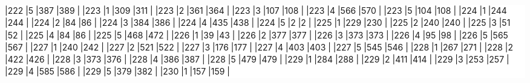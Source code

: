 |222   |5         |387             |389             |
|223   |1         |309             |311             |
|223   |2         |361             |364             |
|223   |3         |107             |108             |
|223   |4         |566             |570             |
|223   |5         |104             |108             |
|224   |1         |244             |244             |
|224   |2         |84              |86              |
|224   |3         |384             |386             |
|224   |4         |435             |438             |
|224   |5         |2               |2               |
|225   |1         |229             |230             |
|225   |2         |240             |240             |
|225   |3         |51              |52              |
|225   |4         |84              |86              |
|225   |5         |468             |472             |
|226   |1         |39              |43              |
|226   |2         |377             |377             |
|226   |3         |373             |373             |
|226   |4         |95              |98              |
|226   |5         |565             |567             |
|227   |1         |240             |242             |
|227   |2         |521             |522             |
|227   |3         |176             |177             |
|227   |4         |403             |403             |
|227   |5         |545             |546             |
|228   |1         |267             |271             |
|228   |2         |422             |426             |
|228   |3         |373             |376             |
|228   |4         |386             |387             |
|228   |5         |479             |479             |
|229   |1         |284             |288             |
|229   |2         |411             |414             |
|229   |3         |253             |257             |
|229   |4         |585             |586             |
|229   |5         |379             |382             |
|230   |1         |157             |159             |